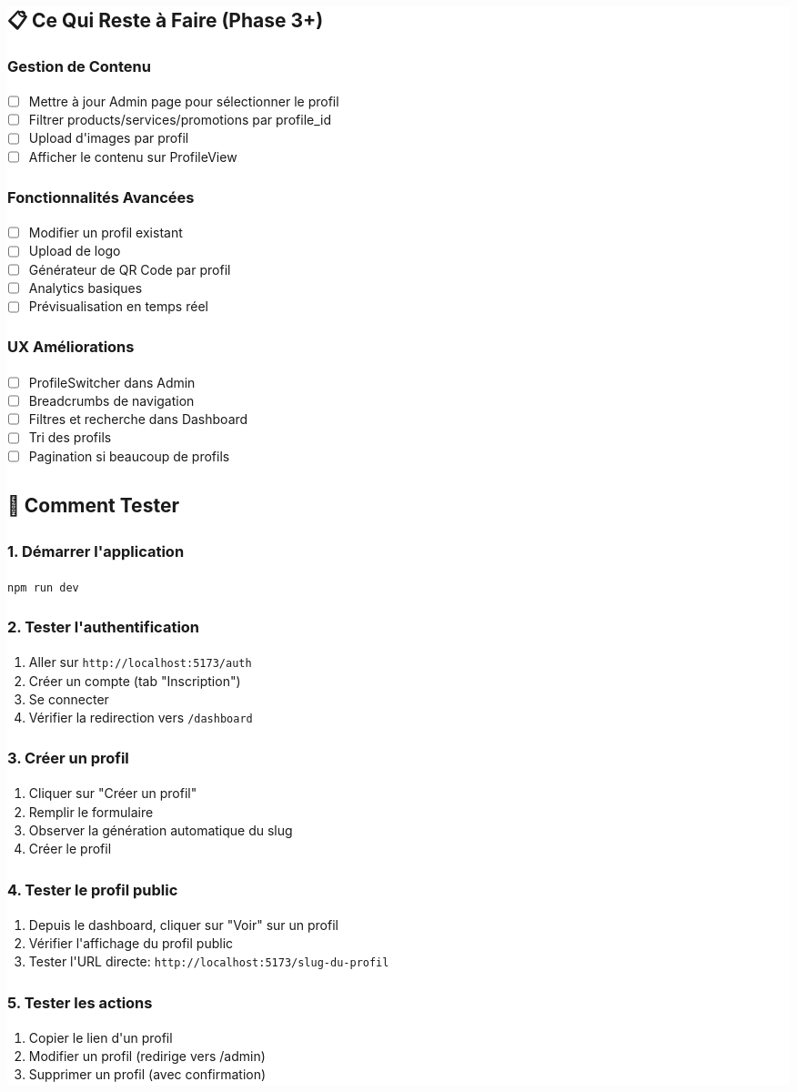 ## 📋 Ce Qui Reste à Faire (Phase 3+)

### Gestion de Contenu
- [ ] Mettre à jour Admin page pour sélectionner le profil
- [ ] Filtrer products/services/promotions par profile_id
- [ ] Upload d'images par profil
- [ ] Afficher le contenu sur ProfileView

### Fonctionnalités Avancées
- [ ] Modifier un profil existant
- [ ] Upload de logo
- [ ] Générateur de QR Code par profil
- [ ] Analytics basiques
- [ ] Prévisualisation en temps réel

### UX Améliorations
- [ ] ProfileSwitcher dans Admin
- [ ] Breadcrumbs de navigation
- [ ] Filtres et recherche dans Dashboard
- [ ] Tri des profils
- [ ] Pagination si beaucoup de profils

## 🚀 Comment Tester

### 1. Démarrer l'application
```bash
npm run dev
```

### 2. Tester l'authentification
1. Aller sur `http://localhost:5173/auth`
2. Créer un compte (tab "Inscription")
3. Se connecter
4. Vérifier la redirection vers `/dashboard`

### 3. Créer un profil
1. Cliquer sur "Créer un profil"
2. Remplir le formulaire
3. Observer la génération automatique du slug
4. Créer le profil

### 4. Tester le profil public
1. Depuis le dashboard, cliquer sur "Voir" sur un profil
2. Vérifier l'affichage du profil public
3. Tester l'URL directe: `http://localhost:5173/slug-du-profil`

### 5. Tester les actions
1. Copier le lien d'un profil
2. Modifier un profil (redirige vers /admin)
3. Supprimer un profil (avec confirmation)
